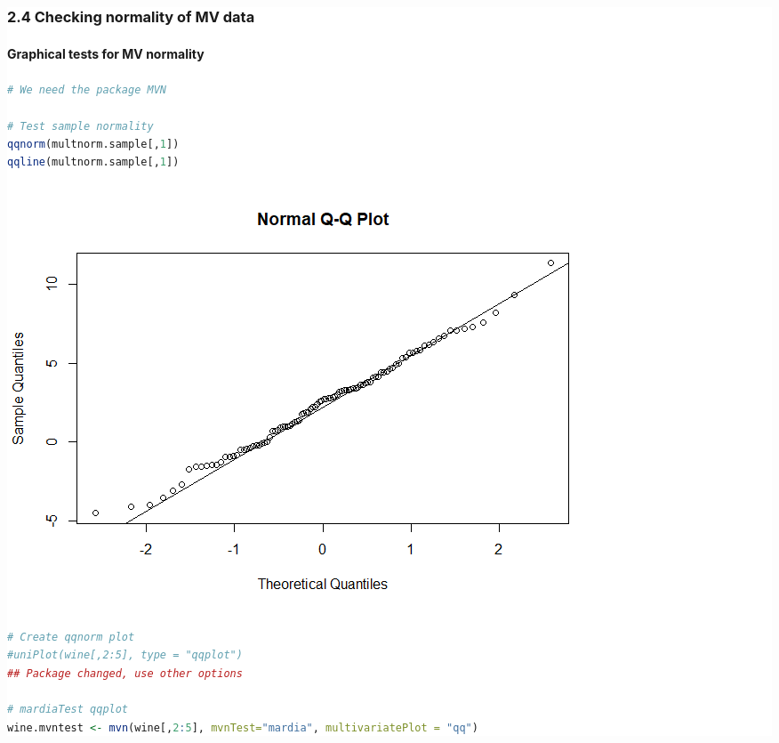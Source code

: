 ### 2.4 Checking normality of MV data

#### Graphical tests for MV normality

``` r
# We need the package MVN

# Test sample normality
qqnorm(multnorm.sample[,1])
qqline(multnorm.sample[,1])
```

![](mva_r_files/figure-markdown_github/unnamed-chunk-11-1.png)

``` r
# Create qqnorm plot 
#uniPlot(wine[,2:5], type = "qqplot")
## Package changed, use other options

# mardiaTest qqplot 
wine.mvntest <- mvn(wine[,2:5], mvnTest="mardia", multivariatePlot = "qq")
```
